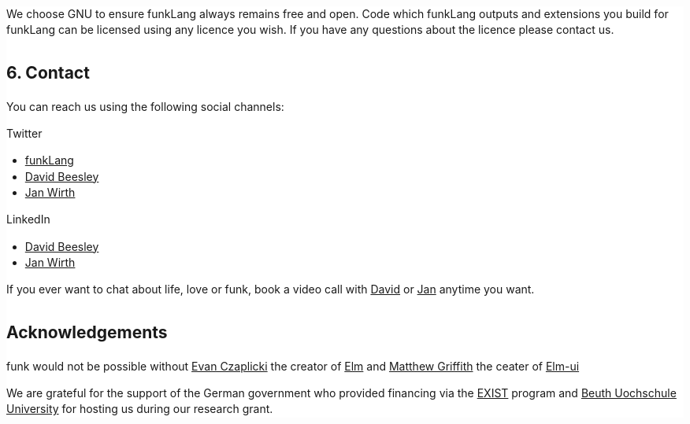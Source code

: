 We choose GNU to ensure funkLang always remains free and open. Code which funkLang outputs and extensions you build for funkLang can be licensed using any licence you wish. If you have any questions about the licence please contact us.



## 6. Contact

You can reach us using the following social channels:

Twitter

-   [funkLang](https://twitter.com/funklng)
-   [David Beesley](https://twitter.com/david_jb99)
-   [Jan Wirth](https://twitter.com/yung_wirth)

LinkedIn

-   [David Beesley](https://www.linkedin.com/in/davidjbeesley/)
-   [Jan Wirth](https://www.linkedin.com/in/janwirth/)

If you ever want to chat about life, love or funk, book a video call with [David](https://calendly.com/david-beesley-funk/beta-program/) or [Jan](https://koalendar.com/events/meet-with-jan-wirth) anytime you want.



## Acknowledgements

funk would not be possible without [Evan Czaplicki](https://twitter.com/evancz) the creator of [Elm](https://elm-lang.org/) and [Matthew Griffith](https://twitter.com/mech_elephant) the ceater of [Elm-ui](https://package.elm-lang.org/packages/mdgriffith/elm-ui/latest/)

We are grateful for the support of the German government who provided financing via the [EXIST](https://www.exist.de/EN/Home/home_node.html) program and [Beuth Uochschule University](https://www.beuth-hochschule.de/) for hosting us during our research grant.




[contributors-shield]: https://img.shields.io/github/contributors/funk-team/funkLang?style=flat
[contributors-url]: https://github.com/funk-team/funkLang
[stars-shield]: https://img.shields.io/github/stars/funk-team/funkLang?style=flat
[stars-url]: https://github.com/funk-team/funkLang
[license-shield]: https://img.shields.io/github/license/funk-team/funkLang?style=flat
[license-url]: https://github.com/funk-team/funkLang/blob/master/LICENSE
[slack-shield]: https://img.shields.io/badge/-Slack-black.svg?style=flat&logo=slack&colorB=555
[slack-url]: https://join-slack.builtwithfunk.com/
[twitter-shield]: https://img.shields.io/twitter/follow/funklng?label=Twitter&logo=twitter&style=flat
[twitter-url]: https://twitter.com/FunkLng
[twitter-shield-simple]: https://img.shields.io/twitter/url?label=Twitter&style=social&url=funklng
[twitter-url-simple]: https://twitter.com/FunkLng
[reddit-shield]: https://img.shields.io/reddit/subreddit-subscribers/funkLang?label=Reddit&style=flat
[reddit-url]: https://www.reddit.com/r/funkLang/comments/l0rin6/rfunklang_lounge/



[funk-editor-screenshot]: docs/images/funk-canvas-overview.png
[how-funk-works-screenshot]: docs/images/how-funk-works.png
[image-faq]: docs/images/funk-faq-page.png
[image-login]: docs/images/funk-login.page.png
[image-profile]: docs/images/funk-profile-page.png
[image-homepage]: docs/images/funk-home-page.png
